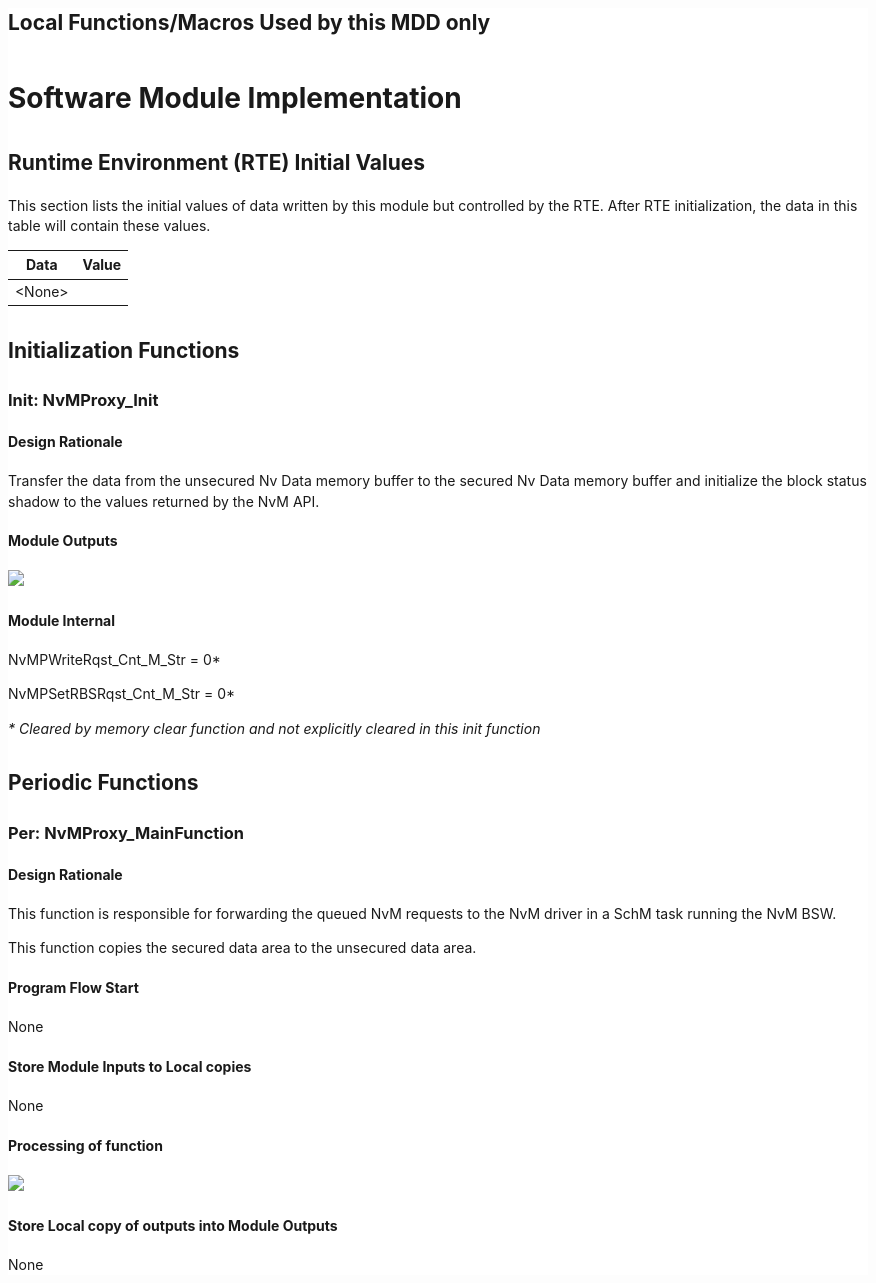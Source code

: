 ## Local Functions/Macros Used by this MDD only

# Software Module Implementation

## Runtime Environment (RTE) Initial Values

This section lists the initial values of data written by this module but
controlled by the RTE. After RTE initialization, the data in this table
will contain these values.

| Data     | Value |
|----------|-------|
| \<None\> |       |

## Initialization Functions

### Init: NvMProxy_Init

#### Design Rationale

Transfer the data from the unsecured Nv Data memory buffer to the
secured Nv Data memory buffer and initialize the block status shadow to
the values returned by the NvM API.

#### Module Outputs

![](ElectricPowerSteering_TexasInstruments_CHRYSLER_LWR_website/docs/NvMProxy/doc/mediax/media/image8.emf)

#### Module Internal 

NvMPWriteRqst_Cnt_M_Str = 0\*

NvMPSetRBSRqst_Cnt_M_Str = 0\*

*\* Cleared by memory clear function and not explicitly cleared in this
init function*

##  Periodic Functions

### Per: NvMProxy_MainFunction

#### Design Rationale

This function is responsible for forwarding the queued NvM requests to
the NvM driver in a SchM task running the NvM BSW.

This function copies the secured data area to the unsecured data area.

#### Program Flow Start

None

#### Store Module Inputs to Local copies

None

#### Processing of function

![](ElectricPowerSteering_TexasInstruments_CHRYSLER_LWR_website/docs/NvMProxy/doc/mediax/media/image9.emf)

#### Store Local copy of outputs into Module Outputs

None
